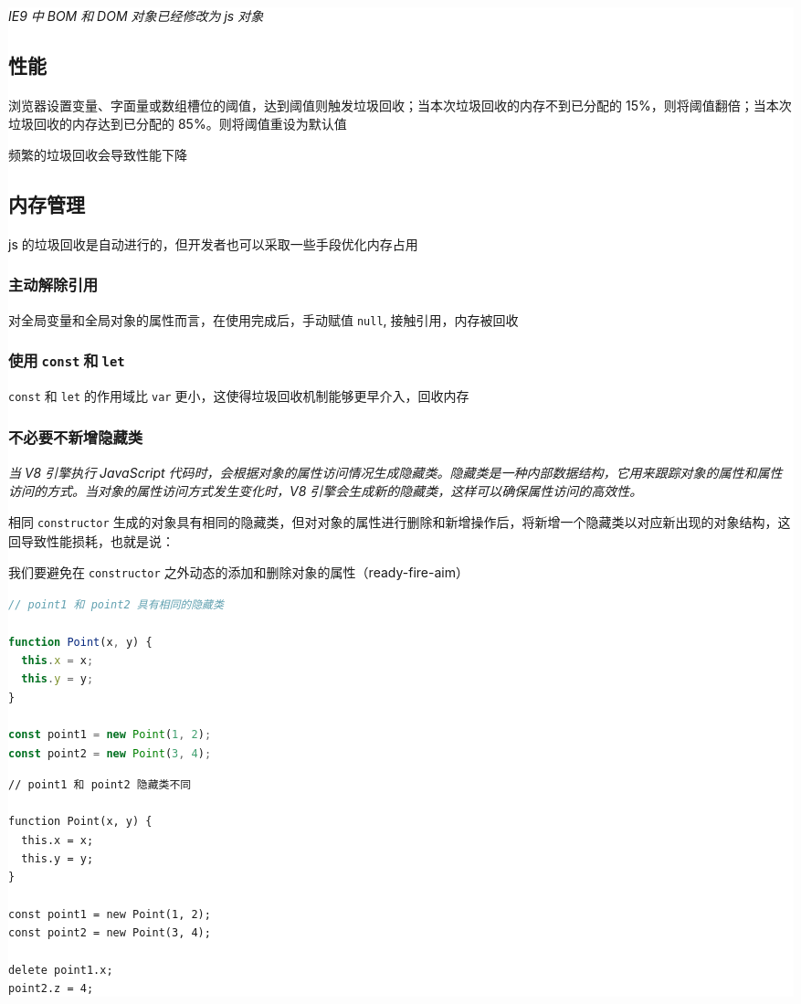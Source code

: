*IE9 中 BOM 和 DOM 对象已经修改为 js 对象*

## 性能

浏览器设置变量、字面量或数组槽位的阈值，达到阈值则触发垃圾回收；当本次垃圾回收的内存不到已分配的 15%，则将阈值翻倍；当本次垃圾回收的内存达到已分配的 85%。则将阈值重设为默认值

频繁的垃圾回收会导致性能下降

## 内存管理

js 的垃圾回收是自动进行的，但开发者也可以采取一些手段优化内存占用

### 主动解除引用

对全局变量和全局对象的属性而言，在使用完成后，手动赋值 `null`, 接触引用，内存被回收

### 使用 `const` 和 `let`

`const` 和 `let` 的作用域比 `var` 更小，这使得垃圾回收机制能够更早介入，回收内存

### 不必要不新增隐藏类

*当 V8 引擎执行 JavaScript 代码时，会根据对象的属性访问情况生成隐藏类。隐藏类是一种内部数据结构，它用来跟踪对象的属性和属性访问的方式。当对象的属性访问方式发生变化时，V8 引擎会生成新的隐藏类，这样可以确保属性访问的高效性。*

相同 `constructor` 生成的对象具有相同的隐藏类，但对对象的属性进行删除和新增操作后，将新增一个隐藏类以对应新出现的对象结构，这回导致性能损耗，也就是说：

我们要避免在 `constructor` 之外动态的添加和删除对象的属性（ready-fire-aim）

```js
// point1 和 point2 具有相同的隐藏类

function Point(x, y) {
  this.x = x;
  this.y = y;
}

const point1 = new Point(1, 2);
const point2 = new Point(3, 4);
```

```JS
// point1 和 point2 隐藏类不同

function Point(x, y) {
  this.x = x;
  this.y = y;
}

const point1 = new Point(1, 2);
const point2 = new Point(3, 4);

delete point1.x;
point2.z = 4;
```
